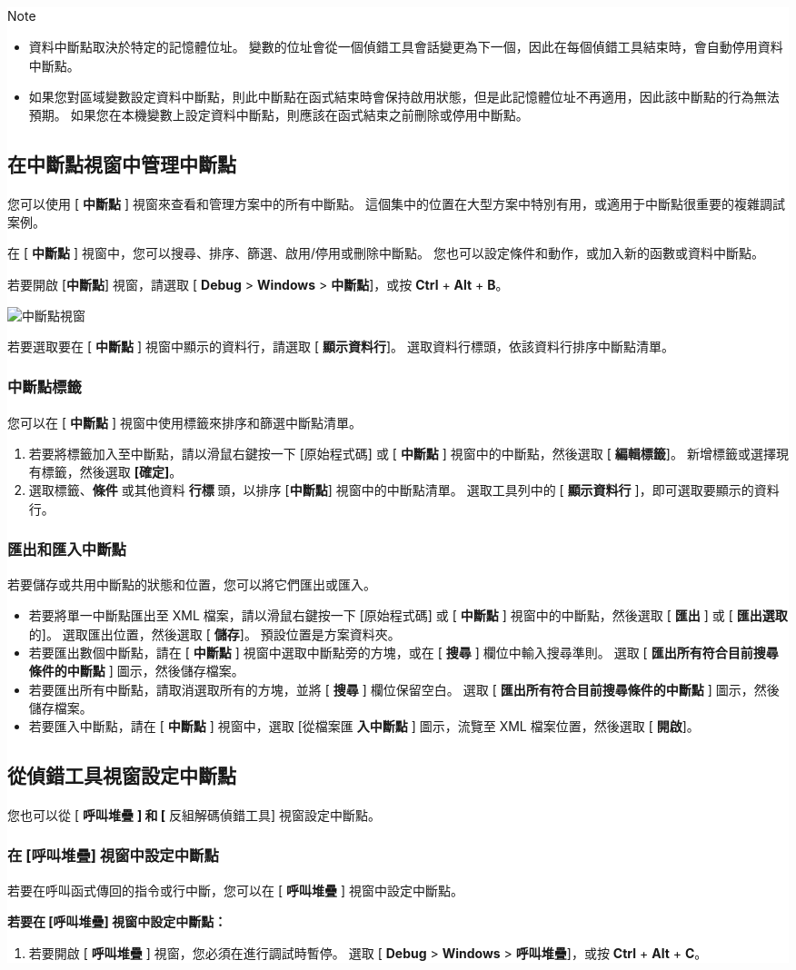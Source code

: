 > [!NOTE]
> - 資料中斷點取決於特定的記憶體位址。 變數的位址會從一個偵錯工具會話變更為下一個，因此在每個偵錯工具結束時，會自動停用資料中斷點。
>
> - 如果您對區域變數設定資料中斷點，則此中斷點在函式結束時會保持啟用狀態，但是此記憶體位址不再適用，因此該中斷點的行為無法預期。 如果您在本機變數上設定資料中斷點，則應該在函式結束之前刪除或停用中斷點。

## <a name="manage-breakpoints-in-the-breakpoints-window"></a><a name="BKMK_Specify_advanced_properties_of_a_breakpoint_"></a> 在中斷點視窗中管理中斷點

 您可以使用 [ **中斷點** ] 視窗來查看和管理方案中的所有中斷點。 這個集中的位置在大型方案中特別有用，或適用于中斷點很重要的複雜調試案例。

在 [ **中斷點** ] 視窗中，您可以搜尋、排序、篩選、啟用/停用或刪除中斷點。 您也可以設定條件和動作，或加入新的函數或資料中斷點。

若要開啟 [**中斷點**] 視窗，請選取 [ **Debug**  >  **Windows**  >  **中斷點**]，或按 **Ctrl** + **Alt** + **B**。

![中斷點視窗](../debugger/media/breakpointswindow.png "中斷點視窗")

若要選取要在 [ **中斷點** ] 視窗中顯示的資料行，請選取 [ **顯示資料行**]。 選取資料行標頭，依該資料行排序中斷點清單。

### <a name="breakpoint-labels"></a><a name="BKMK_Set_a_breakpoint_at_a_function_return_in_the_Call_Stack_window"></a> 中斷點標籤
您可以在 [ **中斷點** ] 視窗中使用標籤來排序和篩選中斷點清單。

1. 若要將標籤加入至中斷點，請以滑鼠右鍵按一下 [原始程式碼] 或 [ **中斷點** ] 視窗中的中斷點，然後選取 [ **編輯標籤**]。 新增標籤或選擇現有標籤，然後選取 **[確定]**。
2. 選取標籤、**條件** 或其他資料 **行標** 頭，以排序 [**中斷點**] 視窗中的中斷點清單。 選取工具列中的 [ **顯示資料行** ]，即可選取要顯示的資料行。

### <a name="export-and-import-breakpoints"></a>匯出和匯入中斷點
 若要儲存或共用中斷點的狀態和位置，您可以將它們匯出或匯入。

- 若要將單一中斷點匯出至 XML 檔案，請以滑鼠右鍵按一下 [原始程式碼] 或 [ **中斷點** ] 視窗中的中斷點，然後選取 [ **匯出** ] 或 [ **匯出選取** 的]。 選取匯出位置，然後選取 [ **儲存**]。 預設位置是方案資料夾。
- 若要匯出數個中斷點，請在 [ **中斷點** ] 視窗中選取中斷點旁的方塊，或在 [ **搜尋** ] 欄位中輸入搜尋準則。 選取 [ **匯出所有符合目前搜尋條件的中斷點** ] 圖示，然後儲存檔案。
- 若要匯出所有中斷點，請取消選取所有的方塊，並將 [ **搜尋** ] 欄位保留空白。 選取 [ **匯出所有符合目前搜尋條件的中斷點** ] 圖示，然後儲存檔案。
- 若要匯入中斷點，請在 [ **中斷點** ] 視窗中，選取 [從檔案匯 **入中斷點** ] 圖示，流覽至 XML 檔案位置，然後選取 [ **開啟**]。

## <a name="set-breakpoints-from-debugger-windows"></a><a name="BKMK_Set_a_breakpoint_from_debugger_windows"></a> 從偵錯工具視窗設定中斷點

您也可以從 [ **呼叫堆疊** **] 和 [** 反組解碼偵錯工具] 視窗設定中斷點。

### <a name="set-a-breakpoint-in-the-call-stack-window"></a>在 [呼叫堆疊] 視窗中設定中斷點

 若要在呼叫函式傳回的指令或行中斷，您可以在 [ **呼叫堆疊** ] 視窗中設定中斷點。

**若要在 [呼叫堆疊] 視窗中設定中斷點：**

1. 若要開啟 [ **呼叫堆疊** ] 視窗，您必須在進行調試時暫停。 選取 [ **Debug**  >  **Windows**  >  **呼叫堆疊**]，或按 **Ctrl** + **Alt** + **C**。
